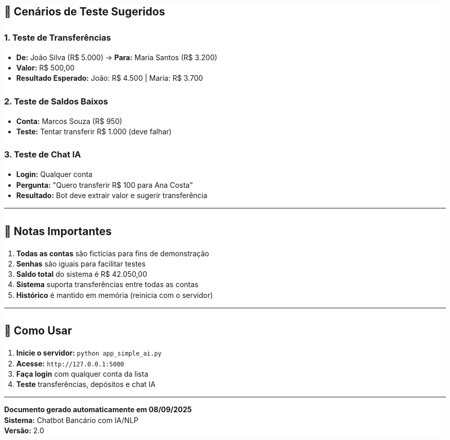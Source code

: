## 🧪 Cenários de Teste Sugeridos

### **1. Teste de Transferências**
- **De:** João Silva (R$ 5.000) → **Para:** Maria Santos (R$ 3.200)
- **Valor:** R$ 500,00
- **Resultado Esperado:** João: R$ 4.500 | Maria: R$ 3.700

### **2. Teste de Saldos Baixos**
- **Conta:** Marcos Souza (R$ 950)
- **Teste:** Tentar transferir R$ 1.000 (deve falhar)

### **3. Teste de Chat IA**
- **Login:** Qualquer conta
- **Pergunta:** "Quero transferir R$ 100 para Ana Costa"
- **Resultado:** Bot deve extrair valor e sugerir transferência

---

## 📝 Notas Importantes

1. **Todas as contas** são fictícias para fins de demonstração
2. **Senhas** são iguais para facilitar testes
3. **Saldo total** do sistema é R$ 42.050,00
4. **Sistema** suporta transferências entre todas as contas
5. **Histórico** é mantido em memória (reinicia com o servidor)

---

## 🚀 Como Usar

1. **Inicie o servidor:** `python app_simple_ai.py`
2. **Acesse:** `http://127.0.0.1:5000`
3. **Faça login** com qualquer conta da lista
4. **Teste** transferências, depósitos e chat IA

---

**Documento gerado automaticamente em 08/09/2025**  
**Sistema:** Chatbot Bancário com IA/NLP  
**Versão:** 2.0

